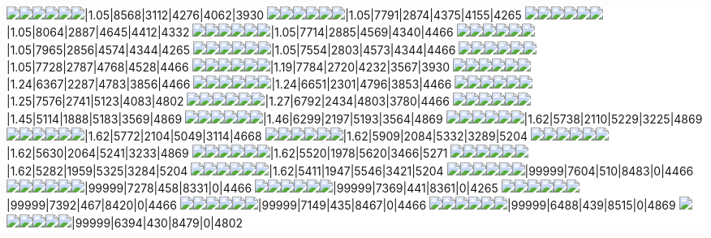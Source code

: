 ![](/item/3142.png)![](/item/6696.png)![](/item/3036.png)![](/item/3508.png)![](/item/3115.png)![](/item/3074.png)|1.05|8568|3112|4276|4062|3930
![](/item/3142.png)![](/item/6696.png)![](/item/3036.png)![](/item/3508.png)![](/item/3115.png)![](/item/6609.png)|1.05|7791|2874|4375|4155|4265
![](/item/3142.png)![](/item/6696.png)![](/item/3036.png)![](/item/3074.png)![](/item/3115.png)![](/item/3161.png)|1.05|8064|2887|4645|4412|4332
![](/item/3142.png)![](/item/6696.png)![](/item/3036.png)![](/item/3004.png)![](/item/3115.png)![](/item/3071.png)|1.05|7714|2885|4569|4340|4466
![](/item/3142.png)![](/item/6696.png)![](/item/3036.png)![](/item/3074.png)![](/item/3115.png)![](/item/6609.png)|1.05|7965|2856|4574|4344|4265
![](/item/3142.png)![](/item/6696.png)![](/item/3036.png)![](/item/3508.png)![](/item/3115.png)![](/item/3071.png)|1.05|7554|2803|4573|4344|4466
![](/item/3142.png)![](/item/6696.png)![](/item/3036.png)![](/item/3074.png)![](/item/3115.png)![](/item/3071.png)|1.05|7728|2787|4768|4528|4466
![](/item/6696.png)![](/item/3508.png)![](/item/6675.png)![](/item/3036.png)![](/item/3074.png)![](/item/3094.png)|1.19|7784|2720|4232|3567|3930
![](/item/6675.png)![](/item/6696.png)![](/item/3074.png)![](/item/3071.png)![](/item/3036.png)![](/item/3085.png)|1.24|6367|2287|4783|3856|4466
![](/item/6675.png)![](/item/6696.png)![](/item/3074.png)![](/item/3071.png)![](/item/3036.png)![](/item/3046.png)|1.24|6651|2301|4796|3853|4466
![](/item/3142.png)![](/item/6696.png)![](/item/3036.png)![](/item/3074.png)![](/item/6609.png)![](/item/3071.png)|1.25|7576|2741|5123|4083|4802
![](/item/6675.png)![](/item/6696.png)![](/item/3074.png)![](/item/3071.png)![](/item/3036.png)![](/item/3094.png)|1.27|6792|2434|4803|3780|4466
![](/item/3074.png)![](/item/6696.png)![](/item/3071.png)![](/item/3036.png)![](/item/3115.png)![](/item/3078.png)|1.45|5114|1888|5183|3569|4869
![](/item/3074.png)![](/item/6696.png)![](/item/3071.png)![](/item/3036.png)![](/item/6693.png)![](/item/3078.png)|1.46|6299|2197|5193|3564|4869
![](/item/3074.png)![](/item/6696.png)![](/item/3004.png)![](/item/3036.png)![](/item/3071.png)![](/item/3078.png)|1.62|5738|2110|5229|3225|4869
![](/item/6696.png)![](/item/3508.png)![](/item/3074.png)![](/item/3036.png)![](/item/6609.png)![](/item/3078.png)|1.62|5772|2104|5049|3114|4668
![](/item/6696.png)![](/item/3071.png)![](/item/3036.png)![](/item/6609.png)![](/item/6693.png)![](/item/3078.png)|1.62|5909|2084|5332|3289|5204
![](/item/6696.png)![](/item/3508.png)![](/item/3071.png)![](/item/3036.png)![](/item/3074.png)![](/item/3078.png)|1.62|5630|2064|5241|3233|4869
![](/item/3074.png)![](/item/6696.png)![](/item/3071.png)![](/item/3036.png)![](/item/3161.png)![](/item/3078.png)|1.62|5520|1978|5620|3466|5271
![](/item/6696.png)![](/item/3508.png)![](/item/3071.png)![](/item/3036.png)![](/item/6609.png)![](/item/3078.png)|1.62|5282|1959|5325|3284|5204
![](/item/3074.png)![](/item/6696.png)![](/item/3071.png)![](/item/3036.png)![](/item/6609.png)![](/item/3078.png)|1.62|5411|1947|5546|3421|5204
![](/item/6696.png)![](/item/3071.png)![](/item/6691.png)![](/item/3074.png)![](/item/3036.png)![](/item/6693.png)|99999|7604|510|8483|0|4466
![](/item/6696.png)![](/item/3071.png)![](/item/6691.png)![](/item/3074.png)![](/item/3036.png)![](/item/3004.png)|99999|7278|458|8331|0|4466
![](/item/6696.png)![](/item/3508.png)![](/item/3074.png)![](/item/3036.png)![](/item/6609.png)![](/item/6691.png)|99999|7369|441|8361|0|4265
![](/item/6696.png)![](/item/3071.png)![](/item/6691.png)![](/item/3074.png)![](/item/3036.png)![](/item/3179.png)|99999|7392|467|8420|0|4466
![](/item/6696.png)![](/item/3071.png)![](/item/6691.png)![](/item/3074.png)![](/item/3036.png)![](/item/3508.png)|99999|7149|435|8467|0|4466
![](/item/6696.png)![](/item/3071.png)![](/item/6691.png)![](/item/3074.png)![](/item/3036.png)![](/item/3161.png)|99999|6488|439|8515|0|4869
![](/item/6696.png)![](/item/3071.png)![](/item/6691.png)![](/item/3074.png)![](/item/3036.png)![](/item/6609.png)|99999|6394|430|8479|0|4802










